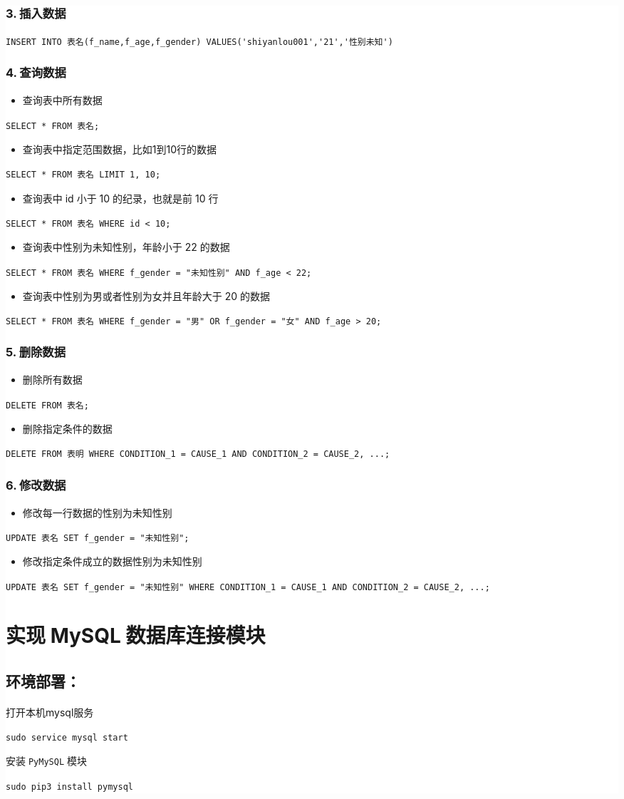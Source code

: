 ### 3. 插入数据

`INSERT INTO 表名(f_name,f_age,f_gender) VALUES('shiyanlou001','21','性别未知')`

### 4. 查询数据

- 查询表中所有数据

`SELECT * FROM 表名;`

- 查询表中指定范围数据，比如1到10行的数据

`SELECT * FROM 表名 LIMIT 1, 10;`

- 查询表中 id 小于 10 的纪录，也就是前 10 行

`SELECT * FROM 表名 WHERE id < 10;`

- 查询表中性别为未知性别，年龄小于 22 的数据

`SELECT * FROM 表名 WHERE f_gender = "未知性别" AND f_age < 22;`

- 查询表中性别为男或者性别为女并且年龄大于 20 的数据

`SELECT * FROM 表名 WHERE f_gender = "男" OR f_gender = "女" AND f_age > 20;`

### 5. 删除数据

- 删除所有数据

`DELETE FROM 表名;`

- 删除指定条件的数据

`DELETE FROM 表明 WHERE CONDITION_1 = CAUSE_1 AND CONDITION_2 = CAUSE_2, ...;`

### 6. 修改数据

- 修改每一行数据的性别为未知性别

`UPDATE 表名 SET f_gender = "未知性别";`

- 修改指定条件成立的数据性别为未知性别

`UPDATE 表名 SET f_gender = "未知性别" WHERE CONDITION_1 = CAUSE_1 AND CONDITION_2 = CAUSE_2, ...;`



# 实现 MySQL 数据库连接模块

## 环境部署：

打开本机mysql服务

`sudo service mysql start`

安装 `PyMySQL` 模块

`sudo pip3 install pymysql`
